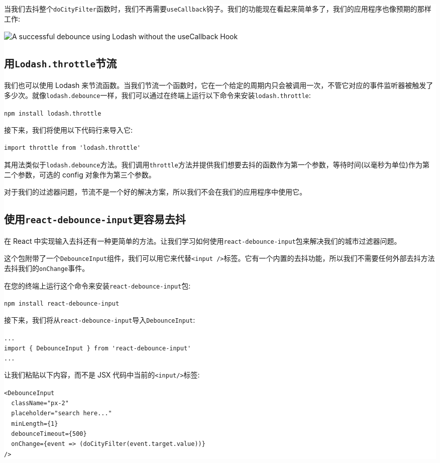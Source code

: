 当我们去抖整个`doCityFilter`函数时，我们不再需要`useCallback`钩子。我们的功能现在看起来简单多了，我们的应用程序也像预期的那样工作:

![A successful debounce using Lodash without the useCallback Hook](img/63f59101113458d093c58cfae914f389.png)

## 用`Lodash.throttle`节流

我们也可以使用 Lodash 来节流函数。当我们节流一个函数时，它在一个给定的周期内只会被调用一次，不管它对应的事件监听器被触发了多少次。就像`lodash.debounce`一样，我们可以通过在终端上运行以下命令来安装`lodash.throttle`:

```
npm install lodash.throttle 

```

接下来，我们将使用以下代码行来导入它:

```
import throttle from 'lodash.throttle'

```

其用法类似于`lodash.debounce`方法。我们调用`throttle`方法并提供我们想要去抖的函数作为第一个参数，等待时间(以毫秒为单位)作为第二个参数，可选的 config 对象作为第三个参数。

对于我们的过滤器问题，节流不是一个好的解决方案，所以我们不会在我们的应用程序中使用它。

## 使用`react-debounce-input`更容易去抖

在 React 中实现输入去抖还有一种更简单的方法。让我们学习如何使用`react-debounce-input`包来解决我们的城市过滤器问题。

这个包附带了一个`DebounceInput`组件，我们可以用它来代替`<input />`标签。它有一个内置的去抖功能，所以我们不需要任何外部去抖方法去抖我们的`onChange`事件。

在您的终端上运行这个命令来安装`react-debounce-input`包:

```
npm install react-debounce-input

```

接下来，我们将从`react-debounce-input`导入`DebounceInput`:

```
...
import { DebounceInput } from 'react-debounce-input'
... 

```

让我们粘贴以下内容，而不是 JSX 代码中当前的`<input/>`标签:

```
<DebounceInput
  className="px-2"
  placeholder="search here..."
  minLength={1}
  debounceTimeout={500}
  onChange={event => (doCityFilter(event.target.value))}
/>

```
